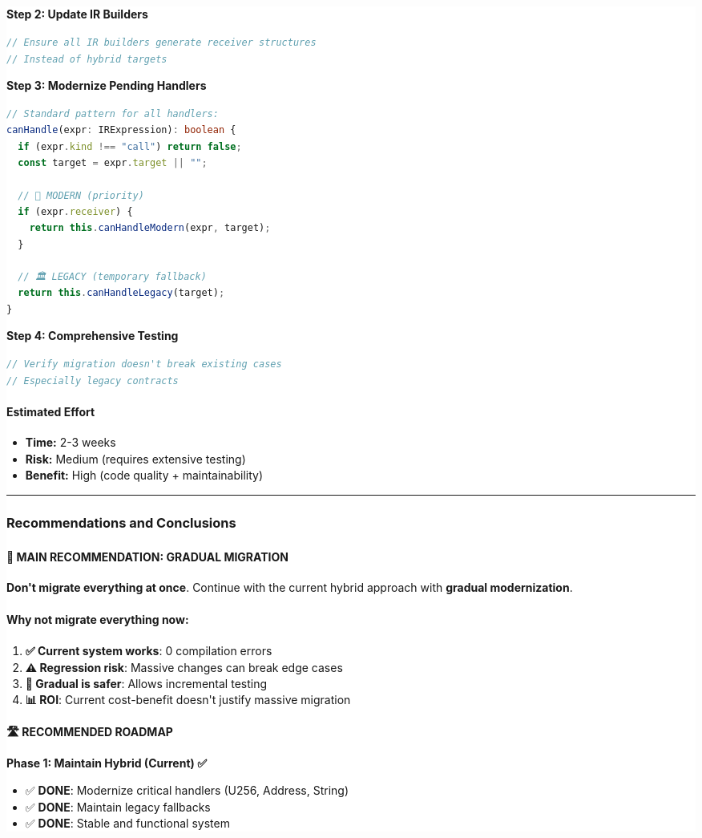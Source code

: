 
**Step 2: Update IR Builders**
```typescript
// Ensure all IR builders generate receiver structures
// Instead of hybrid targets
```

**Step 3: Modernize Pending Handlers**
```typescript
// Standard pattern for all handlers:
canHandle(expr: IRExpression): boolean {
  if (expr.kind !== "call") return false;
  const target = expr.target || "";
  
  // 🚀 MODERN (priority)
  if (expr.receiver) {
    return this.canHandleModern(expr, target);
  }
  
  // 🏛️ LEGACY (temporary fallback)
  return this.canHandleLegacy(target);
}
```

**Step 4: Comprehensive Testing**
```typescript
// Verify migration doesn't break existing cases
// Especially legacy contracts
```

#### Estimated Effort
- **Time:** 2-3 weeks
- **Risk:** Medium (requires extensive testing)
- **Benefit:** High (code quality + maintainability)

---

### Recommendations and Conclusions

#### 🎯 MAIN RECOMMENDATION: GRADUAL MIGRATION

**Don't migrate everything at once**. Continue with the current hybrid approach with **gradual modernization**.

#### Why not migrate everything now:
1. **✅ Current system works**: 0 compilation errors
2. **⚠️ Regression risk**: Massive changes can break edge cases
3. **🔄 Gradual is safer**: Allows incremental testing
4. **📊 ROI**: Current cost-benefit doesn't justify massive migration

#### 🛣️ RECOMMENDED ROADMAP

**Phase 1: Maintain Hybrid (Current) ✅**
- ✅ **DONE**: Modernize critical handlers (U256, Address, String)
- ✅ **DONE**: Maintain legacy fallbacks
- ✅ **DONE**: Stable and functional system

